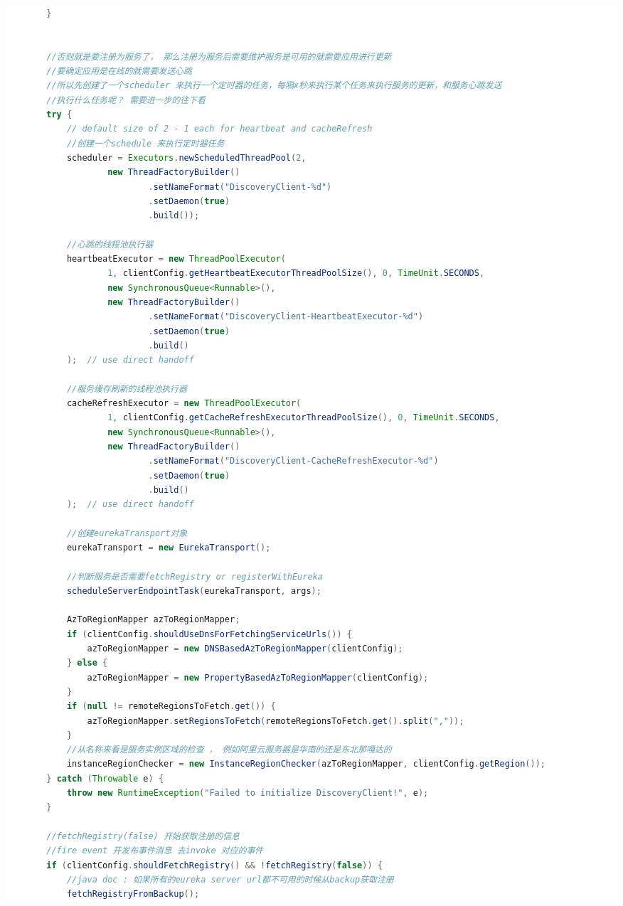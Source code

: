 ```java
        }
        
        
        //否则就是要注册为服务了， 那么注册为服务后需要维护服务是可用的就需要应用进行更新
        //要确定应用是在线的就需要发送心跳
        //所以先创建了一个scheduler 来执行一个定时器的任务，每隔x秒来执行某个任务来执行服务的更新，和服务心跳发送
        //执行什么任务呢？ 需要进一步的往下看
        try {
            // default size of 2 - 1 each for heartbeat and cacheRefresh
            //创建一个schedule 来执行定时器任务
            scheduler = Executors.newScheduledThreadPool(2,
                    new ThreadFactoryBuilder()
                            .setNameFormat("DiscoveryClient-%d")
                            .setDaemon(true)
                            .build());

            //心跳的线程池执行器
            heartbeatExecutor = new ThreadPoolExecutor(
                    1, clientConfig.getHeartbeatExecutorThreadPoolSize(), 0, TimeUnit.SECONDS,
                    new SynchronousQueue<Runnable>(),
                    new ThreadFactoryBuilder()
                            .setNameFormat("DiscoveryClient-HeartbeatExecutor-%d")
                            .setDaemon(true)
                            .build()
            );  // use direct handoff

            //服务缓存刷新的线程池执行器
            cacheRefreshExecutor = new ThreadPoolExecutor(
                    1, clientConfig.getCacheRefreshExecutorThreadPoolSize(), 0, TimeUnit.SECONDS,
                    new SynchronousQueue<Runnable>(),
                    new ThreadFactoryBuilder()
                            .setNameFormat("DiscoveryClient-CacheRefreshExecutor-%d")
                            .setDaemon(true)
                            .build()
            );  // use direct handoff

            //创建eurekaTransport对象
            eurekaTransport = new EurekaTransport();
            
            //判断服务是否需要fetchRegistry or registerWithEureka
            scheduleServerEndpointTask(eurekaTransport, args);

            AzToRegionMapper azToRegionMapper;
            if (clientConfig.shouldUseDnsForFetchingServiceUrls()) {
                azToRegionMapper = new DNSBasedAzToRegionMapper(clientConfig);
            } else {
                azToRegionMapper = new PropertyBasedAzToRegionMapper(clientConfig);
            }
            if (null != remoteRegionsToFetch.get()) {
                azToRegionMapper.setRegionsToFetch(remoteRegionsToFetch.get().split(","));
            }
            //从名称来看是服务实例区域的检查 ， 例如阿里云服务器是华南的还是东北那嘎达的
            instanceRegionChecker = new InstanceRegionChecker(azToRegionMapper, clientConfig.getRegion());
        } catch (Throwable e) {
            throw new RuntimeException("Failed to initialize DiscoveryClient!", e);
        }

        //fetchRegistry(false) 开始获取注册的信息
        //fire event 开发布事件消息 去invoke 对应的事件
        if (clientConfig.shouldFetchRegistry() && !fetchRegistry(false)) {
            //java doc : 如果所有的eureka server url都不可用的时候从backup获取注册
            fetchRegistryFromBackup();
```